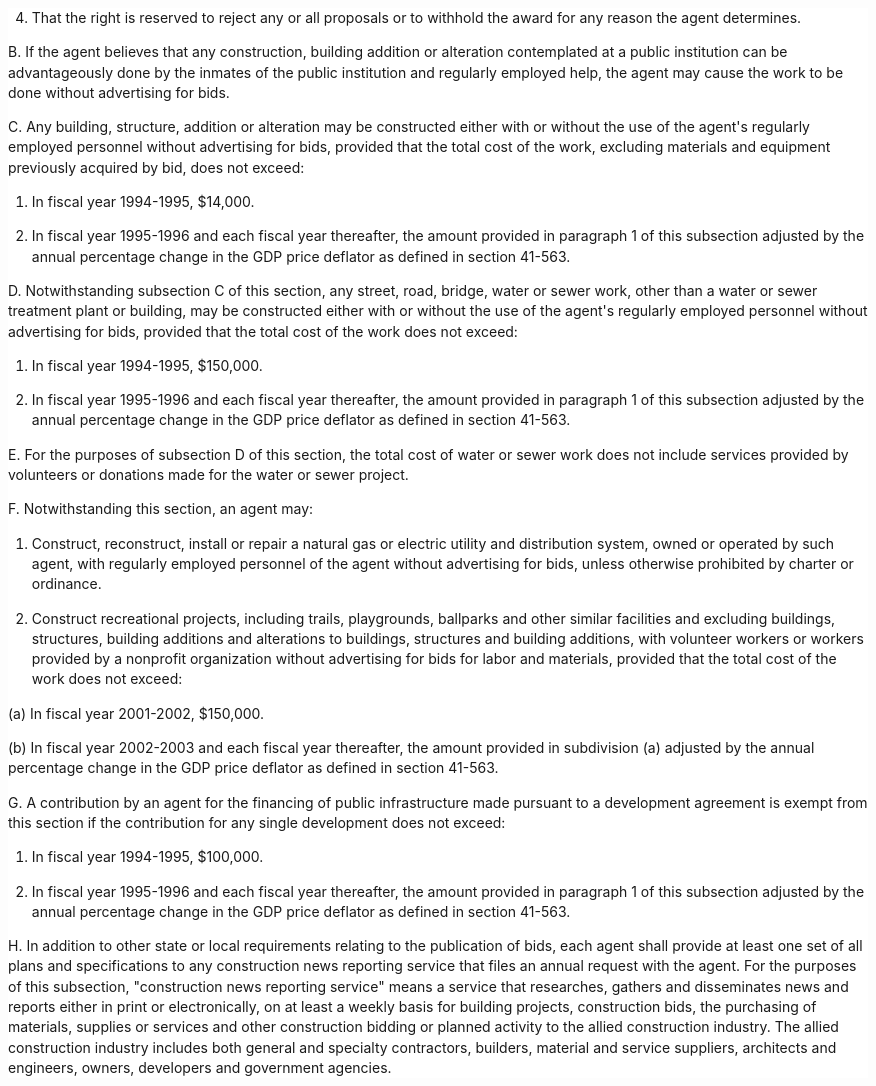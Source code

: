 4. That the right is reserved to reject any or all proposals or to withhold the award for any reason the agent determines.

B. If the agent believes that any construction, building addition or alteration contemplated at a public institution can be advantageously done by the inmates of the public institution and regularly employed help, the agent may cause the work to be done without advertising for bids.

C. Any building, structure, addition or alteration may be constructed either with or without the use of the agent's regularly employed personnel without advertising for bids, provided that the total cost of the work, excluding materials and equipment previously acquired by bid, does not exceed:

1. In fiscal year 1994-1995, $14,000.

2. In fiscal year 1995-1996 and each fiscal year thereafter, the amount provided in paragraph 1 of this subsection adjusted by the annual percentage change in the GDP price deflator as defined in section 41-563.

D. Notwithstanding subsection C of this section, any street, road, bridge, water or sewer work, other than a water or sewer treatment plant or building, may be constructed either with or without the use of the agent's regularly employed personnel without advertising for bids, provided that the total cost of the work does not exceed:

1. In fiscal year 1994-1995, $150,000.

2. In fiscal year 1995-1996 and each fiscal year thereafter, the amount provided in paragraph 1 of this subsection adjusted by the annual percentage change in the GDP price deflator as defined in section 41-563.

E. For the purposes of subsection D of this section, the total cost of water or sewer work does not include services provided by volunteers or donations made for the water or sewer project.

F. Notwithstanding this section, an agent may:

1. Construct, reconstruct, install or repair a natural gas or electric utility and distribution system, owned or operated by such agent, with regularly employed personnel of the agent without advertising for bids, unless otherwise prohibited by charter or ordinance.

2. Construct recreational projects, including trails, playgrounds, ballparks and other similar facilities and excluding buildings, structures, building additions and alterations to buildings, structures and building additions, with volunteer workers or workers provided by a nonprofit organization without advertising for bids for labor and materials, provided that the total cost of the work does not exceed:

(a) In fiscal year 2001-2002, $150,000.

(b) In fiscal year 2002-2003 and each fiscal year thereafter, the amount provided in subdivision (a) adjusted by the annual percentage change in the GDP price deflator as defined in section 41-563.

G. A contribution by an agent for the financing of public infrastructure made pursuant to a development agreement is exempt from this section if the contribution for any single development does not exceed:

1. In fiscal year 1994-1995, $100,000.

2. In fiscal year 1995-1996 and each fiscal year thereafter, the amount provided in paragraph 1 of this subsection adjusted by the annual percentage change in the GDP price deflator as defined in section 41-563.

H. In addition to other state or local requirements relating to the publication of bids, each agent shall provide at least one set of all plans and specifications to any construction news reporting service that files an annual request with the agent. For the purposes of this subsection, "construction news reporting service" means a service that researches, gathers and disseminates news and reports either in print or electronically, on at least a weekly basis for building projects, construction bids, the purchasing of materials, supplies or services and other construction bidding or planned activity to the allied construction industry. The allied construction industry includes both general and specialty contractors, builders, material and service suppliers, architects and engineers, owners, developers and government agencies.
